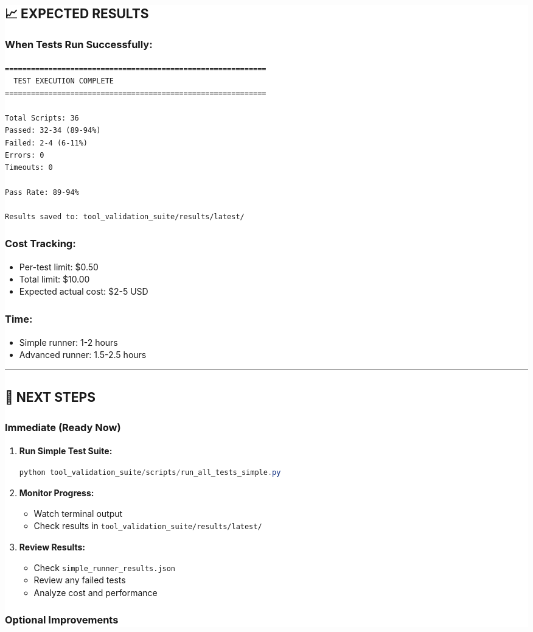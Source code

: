 
## 📈 **EXPECTED RESULTS**

### **When Tests Run Successfully:**

```
============================================================
  TEST EXECUTION COMPLETE
============================================================

Total Scripts: 36
Passed: 32-34 (89-94%)
Failed: 2-4 (6-11%)
Errors: 0
Timeouts: 0

Pass Rate: 89-94%

Results saved to: tool_validation_suite/results/latest/
```

### **Cost Tracking:**
- Per-test limit: $0.50
- Total limit: $10.00
- Expected actual cost: $2-5 USD

### **Time:**
- Simple runner: 1-2 hours
- Advanced runner: 1.5-2.5 hours

---

## 🎯 **NEXT STEPS**

### **Immediate (Ready Now)**

1. **Run Simple Test Suite:**
   ```powershell
   python tool_validation_suite/scripts/run_all_tests_simple.py
   ```

2. **Monitor Progress:**
   - Watch terminal output
   - Check results in `tool_validation_suite/results/latest/`

3. **Review Results:**
   - Check `simple_runner_results.json`
   - Review any failed tests
   - Analyze cost and performance

### **Optional Improvements**
